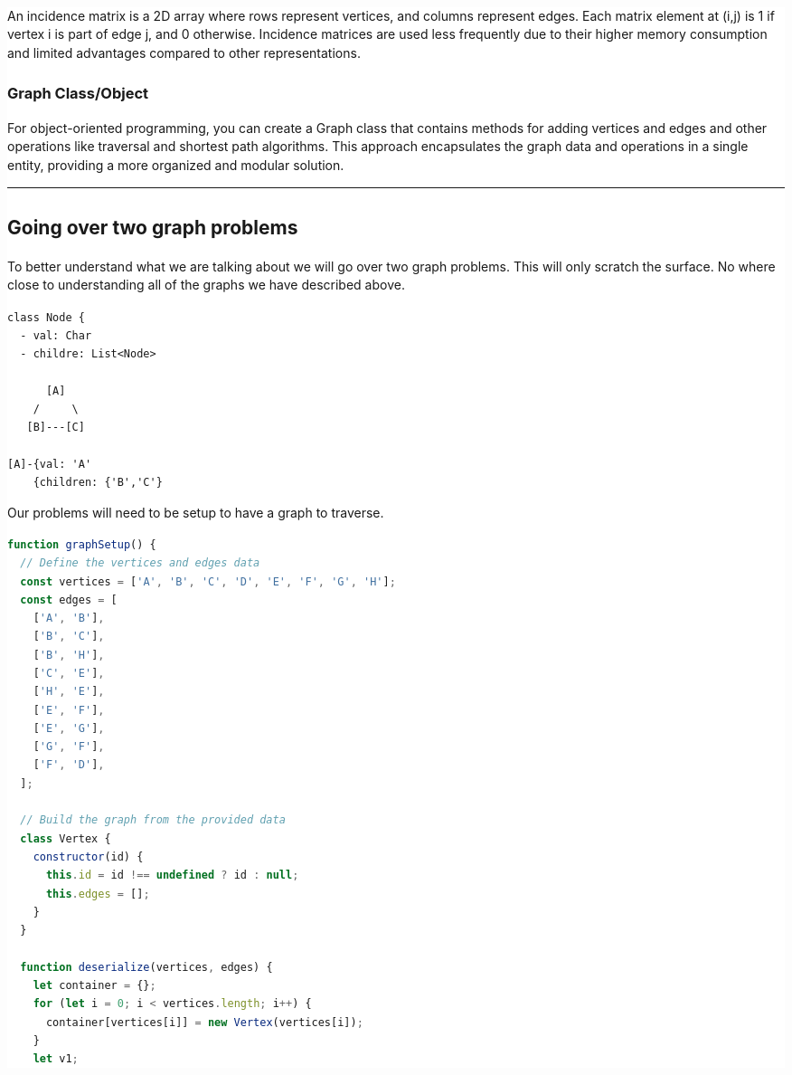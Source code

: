 An incidence matrix is a 2D array where rows represent vertices, and columns
represent edges. Each matrix element at (i,j) is 1 if vertex i is part of edge
j, and 0 otherwise. Incidence matrices are used less frequently due to their
higher memory consumption and limited advantages compared to other
representations.

### Graph Class/Object

For object-oriented programming, you can create a Graph class that contains
methods for adding vertices and edges and other operations like traversal and
shortest path algorithms. This approach encapsulates the graph data and
operations in a single entity, providing a more organized and modular solution.

---

## Going over two graph problems

To better understand what we are talking about we will go over two graph
problems. This will only scratch the surface. No where close to understanding
all of the graphs we have described above.

```text
class Node {
  - val: Char
  - childre: List<Node>

      [A]
    /     \
   [B]---[C]

[A]-{val: 'A'
    {children: {'B','C'}
```

Our problems will need to be setup to have a graph to traverse.

```javascript
function graphSetup() {
  // Define the vertices and edges data
  const vertices = ['A', 'B', 'C', 'D', 'E', 'F', 'G', 'H'];
  const edges = [
    ['A', 'B'],
    ['B', 'C'],
    ['B', 'H'],
    ['C', 'E'],
    ['H', 'E'],
    ['E', 'F'],
    ['E', 'G'],
    ['G', 'F'],
    ['F', 'D'],
  ];

  // Build the graph from the provided data
  class Vertex {
    constructor(id) {
      this.id = id !== undefined ? id : null;
      this.edges = [];
    }
  }

  function deserialize(vertices, edges) {
    let container = {};
    for (let i = 0; i < vertices.length; i++) {
      container[vertices[i]] = new Vertex(vertices[i]);
    }
    let v1;
```